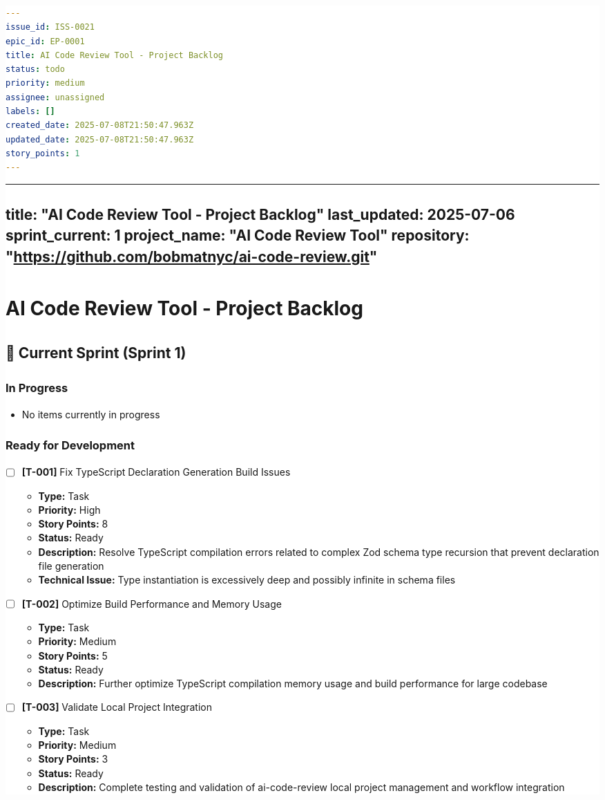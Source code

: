 ```yaml
---
issue_id: ISS-0021
epic_id: EP-0001
title: AI Code Review Tool - Project Backlog
status: todo
priority: medium
assignee: unassigned
labels: []
created_date: 2025-07-08T21:50:47.963Z
updated_date: 2025-07-08T21:50:47.963Z
story_points: 1
---
```


---
title: "AI Code Review Tool - Project Backlog"
last_updated: 2025-07-06
sprint_current: 1
project_name: "AI Code Review Tool"
repository: "https://github.com/bobmatnyc/ai-code-review.git"
---

# AI Code Review Tool - Project Backlog

## 🎯 Current Sprint (Sprint 1)

### In Progress
- No items currently in progress

### Ready for Development
- [ ] **[T-001]** Fix TypeScript Declaration Generation Build Issues
  - **Type:** Task
  - **Priority:** High
  - **Story Points:** 8
  - **Status:** Ready
  - **Description:** Resolve TypeScript compilation errors related to complex Zod schema type recursion that prevent declaration file generation
  - **Technical Issue:** Type instantiation is excessively deep and possibly infinite in schema files

- [ ] **[T-002]** Optimize Build Performance and Memory Usage
  - **Type:** Task
  - **Priority:** Medium
  - **Story Points:** 5
  - **Status:** Ready
  - **Description:** Further optimize TypeScript compilation memory usage and build performance for large codebase

- [ ] **[T-003]** Validate Local Project Integration
  - **Type:** Task
  - **Priority:** Medium
  - **Story Points:** 3
  - **Status:** Ready
  - **Description:** Complete testing and validation of ai-code-review local project management and workflow integration
